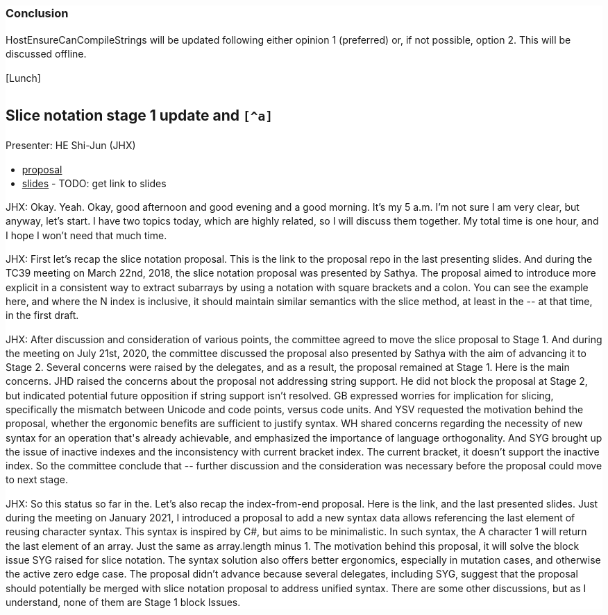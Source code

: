 ### Conclusion
HostEnsureCanCompileStrings will be updated following either opinion 1 (preferred) or, if not possible, option 2. This will be discussed offline.


[Lunch]

## Slice notation stage 1 update and `[^a]` 
Presenter: HE Shi-Jun (JHX)

- [proposal](https://github.com/tc39/proposal-slice-notation)
- [slides]() - TODO: get link to slides

JHX:  Okay. Yeah. Okay, good afternoon and good evening and a good morning. It’s my 5 a.m. I’m 
not sure I am very clear, but anyway, let’s start. I have two topics today, which are highly 
related, so I will discuss them together. My total time is one hour, and I hope I won’t need 
that much time.

JHX: First let’s recap the slice notation proposal. This is the link to the 
proposal repo in the last presenting slides. And during the TC39 meeting on March 22nd, 
2018, the slice notation proposal was presented by Sathya. The proposal aimed to introduce 
more explicit in a consistent way to extract subarrays by using a notation with square brackets 
and a colon. You can see the example here, and where the N index is inclusive, it should maintain 
similar semantics with the slice method, at least in the -- at that time, in the first draft. 

JHX: After discussion and consideration of various points, the committee agreed to move the slice 
proposal to Stage 1. And during the meeting on July 21st, 2020, the committee discussed the 
proposal also presented by Sathya with the aim of advancing it to Stage 2. Several concerns 
were raised by the delegates, and as a result, the proposal remained at Stage 1. Here is the 
main concerns. JHD raised the concerns about the proposal not addressing string support. 
He did not block the proposal at Stage 2, but indicated potential future opposition if string 
support isn’t resolved. GB expressed worries for implication for slicing, specifically 
the mismatch between Unicode and code points, versus code units. And YSV requested the 
motivation behind the proposal, whether the ergonomic benefits are sufficient to justify 
syntax. WH shared concerns regarding the necessity of new syntax for an operation that's already achievable, and emphasized the importance of language orthogonality. And SYG brought 
up the issue of inactive indexes and the inconsistency with current bracket index. The current 
bracket, it doesn’t support the inactive index. So the committee conclude that -- further 
discussion and the consideration was necessary before the proposal could move to next stage. 

JHX: So this status so far in the. Let’s also recap the index-from-end proposal. Here is the link, and 
the last presented slides. Just during the meeting on January 2021, I introduced a proposal to 
add a new syntax data allows referencing the last element of reusing character syntax. This 
syntax is inspired by C#, but aims to be minimalistic. In such syntax, the A character 1 will 
return the last element of an array. Just the same as array.length minus 1. The motivation 
behind this proposal, it will solve the block issue SYG raised for slice notation. The syntax 
solution also offers better ergonomics, especially in mutation cases, and otherwise the active 
zero edge case. The proposal didn’t advance because several delegates, including SYG, suggest 
that the proposal should potentially be merged with slice notation proposal to address unified 
syntax. There are some other discussions, but as I understand, none of them are Stage 1 block 
Issues.
